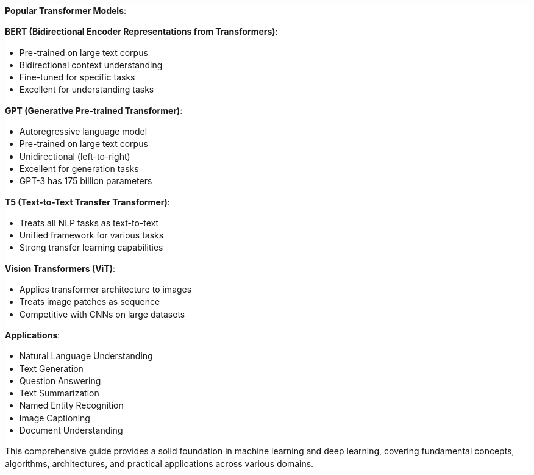 **Popular Transformer Models**:

**BERT (Bidirectional Encoder Representations from Transformers)**:

- Pre-trained on large text corpus
- Bidirectional context understanding
- Fine-tuned for specific tasks
- Excellent for understanding tasks

**GPT (Generative Pre-trained Transformer)**:

- Autoregressive language model
- Pre-trained on large text corpus
- Unidirectional (left-to-right)
- Excellent for generation tasks
- GPT-3 has 175 billion parameters

**T5 (Text-to-Text Transfer Transformer)**:

- Treats all NLP tasks as text-to-text
- Unified framework for various tasks
- Strong transfer learning capabilities

**Vision Transformers (ViT)**:

- Applies transformer architecture to images
- Treats image patches as sequence
- Competitive with CNNs on large datasets

**Applications**:

- Natural Language Understanding
- Text Generation
- Question Answering
- Text Summarization
- Named Entity Recognition
- Image Captioning
- Document Understanding

This comprehensive guide provides a solid foundation in machine learning and deep learning, covering fundamental concepts, algorithms, architectures, and practical applications across various domains.
